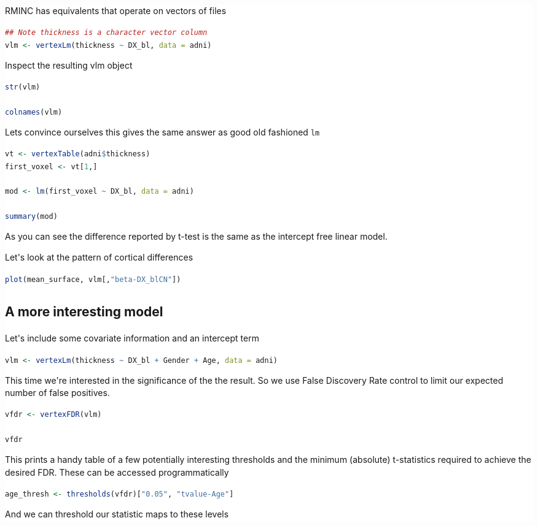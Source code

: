 RMINC has equivalents that operate on vectors of files

``` r
## Note thickness is a character vector column
vlm <- vertexLm(thickness ~ DX_bl, data = adni)
```

Inspect the resulting vlm object

``` r
str(vlm)

colnames(vlm)
```

Lets convince ourselves this gives the same answer as good old fashioned `lm`

``` r
vt <- vertexTable(adni$thickness)
first_voxel <- vt[1,]

mod <- lm(first_voxel ~ DX_bl, data = adni)

summary(mod)
```

As you can see the difference reported by t-test is the same as the intercept free linear model.

Let's look at the pattern of cortical differences

``` r
plot(mean_surface, vlm[,"beta-DX_blCN"])
```

A more interesting model
------------------------

Let's include some covariate information and an intercept term

``` r
vlm <- vertexLm(thickness ~ DX_bl + Gender + Age, data = adni)
```

This time we're interested in the significance of the the result. So we use False Discovery Rate control to limit our expected number of false positives.

``` r
vfdr <- vertexFDR(vlm)

vfdr
```

This prints a handy table of a few potentially interesting thresholds and the minimum (absolute) t-statistics required to achieve the desired FDR. These can be accessed programmatically

``` r
age_thresh <- thresholds(vfdr)["0.05", "tvalue-Age"]
```

And we can threshold our statistic maps to these levels
